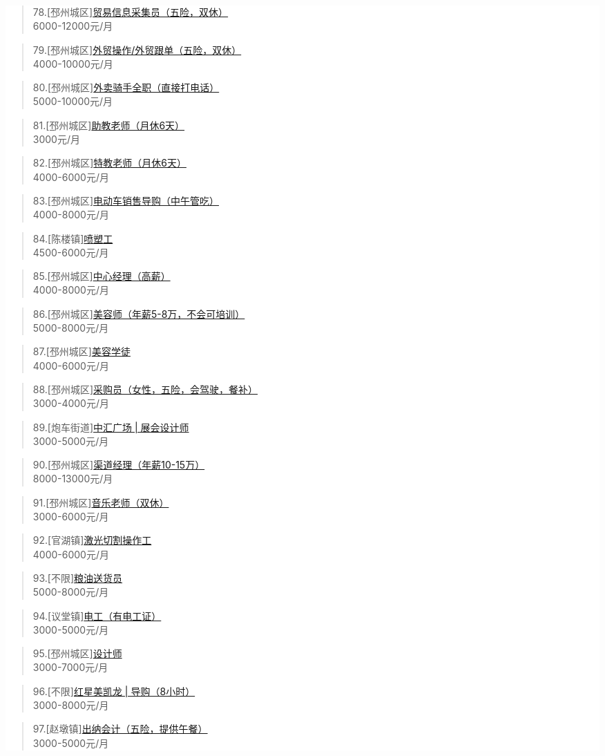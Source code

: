 >78.[邳州城区][贸易信息采集员（五险，双休）](https://www.pizhouzhipin.com/job/23514)<br>
>6000-12000元/月

>79.[邳州城区][外贸操作/外贸跟单（五险，双休）](https://www.pizhouzhipin.com/job/27566)<br>
>4000-10000元/月

>80.[邳州城区][外卖骑手全职（直接打电话）](https://www.pizhouzhipin.com/job/25304)<br>
>5000-10000元/月

>81.[邳州城区][助教老师（月休6天）](https://www.pizhouzhipin.com/job/29853)<br>
>3000元/月

>82.[邳州城区][特教老师（月休6天）](https://www.pizhouzhipin.com/job/29851)<br>
>4000-6000元/月

>83.[邳州城区][电动车销售导购（中午管吃）](https://www.pizhouzhipin.com/job/28461)<br>
>4000-8000元/月

>84.[陈楼镇][喷塑工](https://www.pizhouzhipin.com/job/30644)<br>
>4500-6000元/月

>85.[邳州城区][中心经理（高薪）](https://www.pizhouzhipin.com/job/8416)<br>
>4000-8000元/月

>86.[邳州城区][美容师（年薪5-8万，不会可培训）](https://www.pizhouzhipin.com/job/8906)<br>
>5000-8000元/月

>87.[邳州城区][美容学徒](https://www.pizhouzhipin.com/job/11674)<br>
>4000-6000元/月

>88.[邳州城区][采购员（女性，五险，会驾驶，餐补）](https://www.pizhouzhipin.com/job/30546)<br>
>3000-4000元/月

>89.[炮车街道][中汇广场 | 展会设计师](https://www.pizhouzhipin.com/job/30529)<br>
>3000-5000元/月

>90.[邳州城区][渠道经理（年薪10-15万）](https://www.pizhouzhipin.com/job/30420)<br>
>8000-13000元/月

>91.[邳州城区][音乐老师（双休）](https://www.pizhouzhipin.com/job/30418)<br>
>3000-6000元/月

>92.[官湖镇][激光切割操作工](https://www.pizhouzhipin.com/job/27239)<br>
>4000-6000元/月

>93.[不限][粮油送货员](https://www.pizhouzhipin.com/job/13708)<br>
>5000-8000元/月

>94.[议堂镇][电工（有电工证）](https://www.pizhouzhipin.com/job/29724)<br>
>3000-5000元/月

>95.[邳州城区][设计师](https://www.pizhouzhipin.com/job/16323)<br>
>3000-7000元/月

>96.[不限][红星美凯龙 | 导购（8小时）](https://www.pizhouzhipin.com/job/26609)<br>
>3000-8000元/月

>97.[赵墩镇][出纳会计（五险，提供午餐）](https://www.pizhouzhipin.com/job/30463)<br>
>3000-5000元/月
